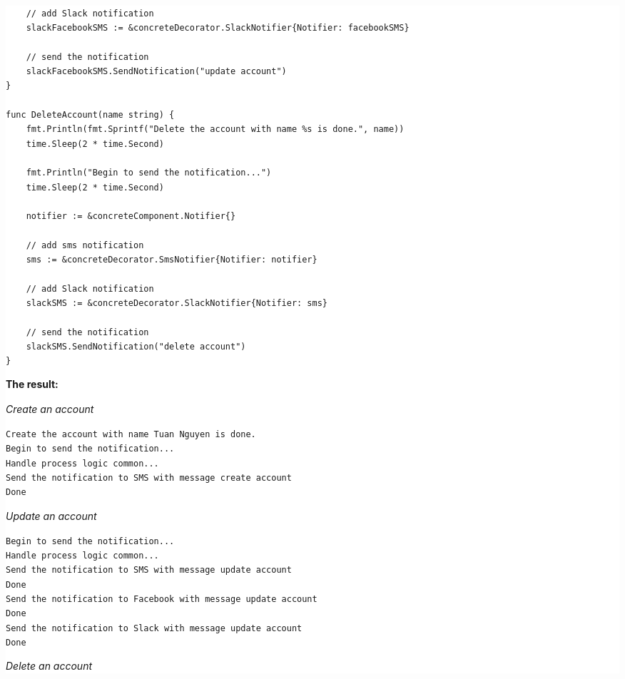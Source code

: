```golang
	// add Slack notification
	slackFacebookSMS := &concreteDecorator.SlackNotifier{Notifier: facebookSMS}

	// send the notification
	slackFacebookSMS.SendNotification("update account")
}

func DeleteAccount(name string) {
	fmt.Println(fmt.Sprintf("Delete the account with name %s is done.", name))
	time.Sleep(2 * time.Second)

	fmt.Println("Begin to send the notification...")
	time.Sleep(2 * time.Second)

	notifier := &concreteComponent.Notifier{}

	// add sms notification
	sms := &concreteDecorator.SmsNotifier{Notifier: notifier}

	// add Slack notification
	slackSMS := &concreteDecorator.SlackNotifier{Notifier: sms}

	// send the notification
	slackSMS.SendNotification("delete account")
}
```

**The result:**

*Create an account*

```golang
Create the account with name Tuan Nguyen is done.
Begin to send the notification...
Handle process logic common...
Send the notification to SMS with message create account
Done
```

*Update an account*

```golang
Begin to send the notification...
Handle process logic common...
Send the notification to SMS with message update account
Done
Send the notification to Facebook with message update account
Done
Send the notification to Slack with message update account
Done
```

*Delete an account*
